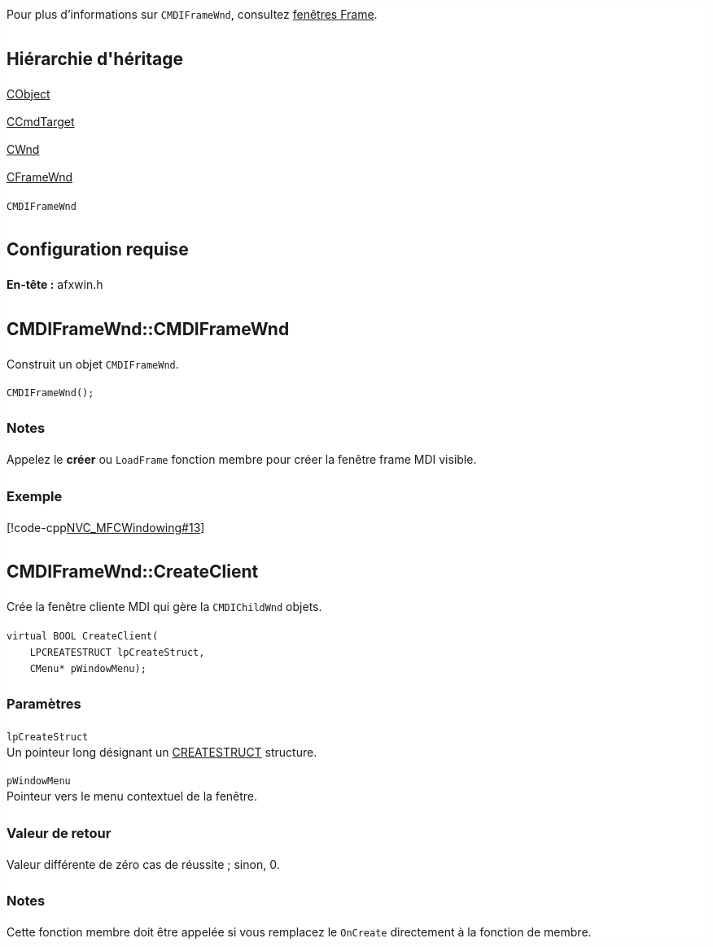  Pour plus d’informations sur `CMDIFrameWnd`, consultez [fenêtres Frame](../../mfc/frame-windows.md).  
  
## <a name="inheritance-hierarchy"></a>Hiérarchie d'héritage  
 [CObject](../../mfc/reference/cobject-class.md)  
  
 [CCmdTarget](../../mfc/reference/ccmdtarget-class.md)  
  
 [CWnd](../../mfc/reference/cwnd-class.md)  
  
 [CFrameWnd](../../mfc/reference/cframewnd-class.md)  
  
 `CMDIFrameWnd`  
  
## <a name="requirements"></a>Configuration requise  
 **En-tête :** afxwin.h  
  
##  <a name="cmdiframewnd"></a>CMDIFrameWnd::CMDIFrameWnd  
 Construit un objet `CMDIFrameWnd`.  
  
```  
CMDIFrameWnd();
```  
  
### <a name="remarks"></a>Notes  
 Appelez le **créer** ou `LoadFrame` fonction membre pour créer la fenêtre frame MDI visible.  
  
### <a name="example"></a>Exemple  
 [!code-cpp[NVC_MFCWindowing#13](../../mfc/reference/codesnippet/cpp/cmdiframewnd-class_1.cpp)]  
  
##  <a name="createclient"></a>CMDIFrameWnd::CreateClient  
 Crée la fenêtre cliente MDI qui gère la `CMDIChildWnd` objets.  
  
```  
virtual BOOL CreateClient(
    LPCREATESTRUCT lpCreateStruct,  
    CMenu* pWindowMenu);
```  
  
### <a name="parameters"></a>Paramètres  
 `lpCreateStruct`  
 Un pointeur long désignant un [CREATESTRUCT](../../mfc/reference/createstruct-structure.md) structure.  
  
 `pWindowMenu`  
 Pointeur vers le menu contextuel de la fenêtre.  
  
### <a name="return-value"></a>Valeur de retour  
 Valeur différente de zéro cas de réussite ; sinon, 0.  
  
### <a name="remarks"></a>Notes  
 Cette fonction membre doit être appelée si vous remplacez le `OnCreate` directement à la fonction de membre.  
  